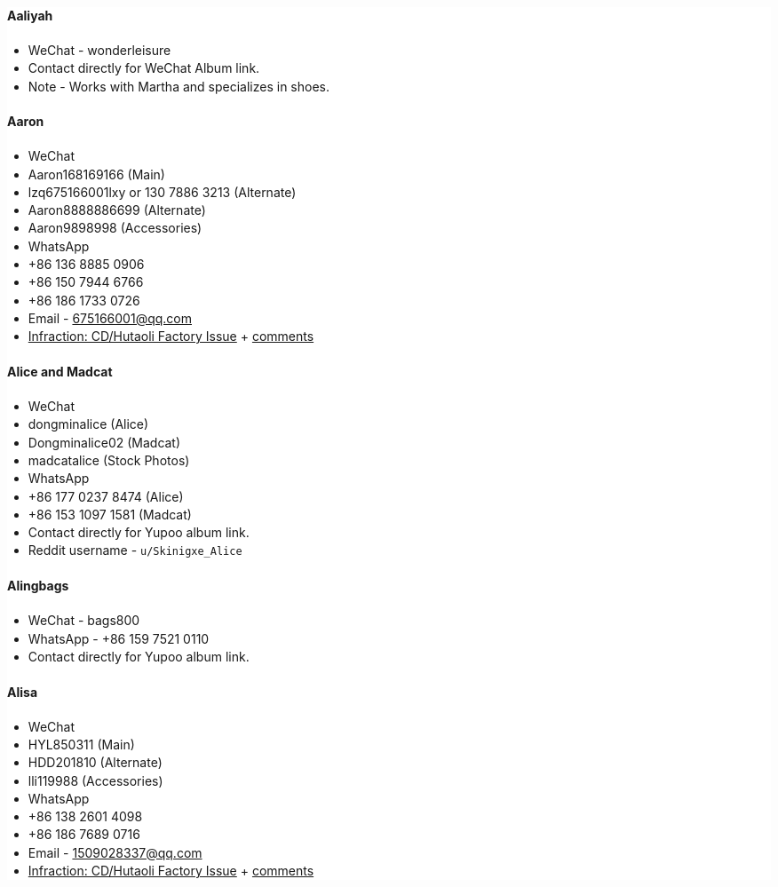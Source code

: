 #### Aaliyah
 - WeChat - wonderleisure
 - Contact directly for WeChat Album link.
 - Note - Works with Martha and specializes in shoes.

#### Aaron
 - WeChat   
  - Aaron168169166 (Main)
  - lzq675166001lxy or 130 7886 3213‬ (Alternate)
  - Aaron8888886699 (Alternate)
  - Aaron9898998 (Accessories)
 - WhatsApp
  - +86 136 8885 0906
  - +86 150 7944 6766
  - +86 186 1733 0726
 - Email - 675166001@qq.com
 - [Infraction: CD/Hutaoli Factory Issue](https://web.archive.org/web/20210917162005/https://www.reddit.com/r/RepLadies/comments/pq3avl/psa_hutaolixiao_jiuwalnut_factory_and_where_do_we/) + [comments](https://www.unddit.com/r/RepLadies/comments/pq3avl/psa_hutaolixiao_jiuwalnut_factory_and_where_do_we/)

#### Alice and Madcat
 - WeChat
  - dongminalice (Alice)
  - Dongminalice02 (Madcat)
  - madcatalice (Stock Photos)
 - WhatsApp
  - ‪+86 177 0237 8474‬ (Alice)
  - +86 153 1097 1581 (Madcat)
 - Contact directly for Yupoo album link.
 - Reddit username - `u/Skinigxe_Alice`

#### Alingbags
 - WeChat - bags800
 - WhatsApp - +86 159 7521 0110
 - Contact directly for Yupoo album link.

#### Alisa
 - WeChat 
  - HYL850311 (Main)
  - HDD201810 (Alternate)
  - lli119988 (Accessories)
 - WhatsApp
  - +86 138 2601 4098
  - +86 186 7689 0716
 - Email - 1509028337@qq.com
 - [Infraction: CD/Hutaoli Factory Issue](https://web.archive.org/web/20210917162005/https://www.reddit.com/r/RepLadies/comments/pq3avl/psa_hutaolixiao_jiuwalnut_factory_and_where_do_we/) + [comments](https://www.unddit.com/r/RepLadies/comments/pq3avl/psa_hutaolixiao_jiuwalnut_factory_and_where_do_we/)
